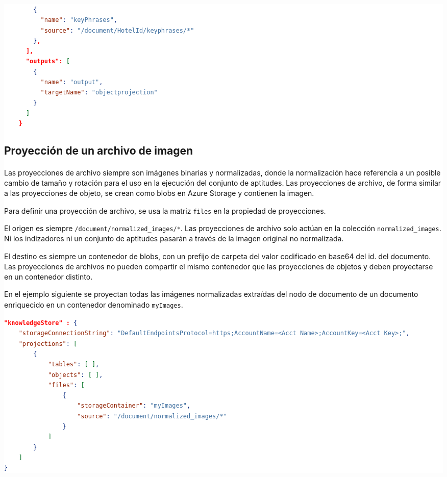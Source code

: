 ```json
        {
          "name": "keyPhrases",
          "source": "/document/HotelId/keyphrases/*"
        },
      ],
      "outputs": [
        {
          "name": "output",
          "targetName": "objectprojection"
        }
      ]
    }
```

## <a name="projecting-an-image-file"></a>Proyección de un archivo de imagen

Las proyecciones de archivo siempre son imágenes binarias y normalizadas, donde la normalización hace referencia a un posible cambio de tamaño y rotación para el uso en la ejecución del conjunto de aptitudes. Las proyecciones de archivo, de forma similar a las proyecciones de objeto, se crean como blobs en Azure Storage y contienen la imagen.

Para definir una proyección de archivo, se usa la matriz `files` en la propiedad de proyecciones.

El origen es siempre `/document/normalized_images/*`. Las proyecciones de archivo solo actúan en la colección `normalized_images`. Ni los indizadores ni un conjunto de aptitudes pasarán a través de la imagen original no normalizada.

El destino es siempre un contenedor de blobs, con un prefijo de carpeta del valor codificado en base64 del id. del documento. Las proyecciones de archivos no pueden compartir el mismo contenedor que las proyecciones de objetos y deben proyectarse en un contenedor distinto. 

En el ejemplo siguiente se proyectan todas las imágenes normalizadas extraídas del nodo de documento de un documento enriquecido en un contenedor denominado `myImages`.

```json
"knowledgeStore" : {
    "storageConnectionString": "DefaultEndpointsProtocol=https;AccountName=<Acct Name>;AccountKey=<Acct Key>;",
    "projections": [
        {
            "tables": [ ],
            "objects": [ ],
            "files": [
                {
                    "storageContainer": "myImages",
                    "source": "/document/normalized_images/*"
                }
            ]
        }
    ]
}
```
